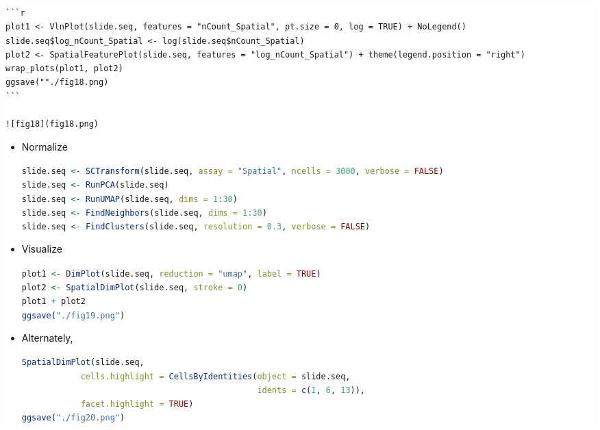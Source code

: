     ```r
    plot1 <- VlnPlot(slide.seq, features = "nCount_Spatial", pt.size = 0, log = TRUE) + NoLegend()
    slide.seq$log_nCount_Spatial <- log(slide.seq$nCount_Spatial)
    plot2 <- SpatialFeaturePlot(slide.seq, features = "log_nCount_Spatial") + theme(legend.position = "right")
    wrap_plots(plot1, plot2)
    ggsave(""./fig18.png)
    ```

    ![fig18](fig18.png)

- Normalize

    ```r
    slide.seq <- SCTransform(slide.seq, assay = "Spatial", ncells = 3000, verbose = FALSE)
    slide.seq <- RunPCA(slide.seq)
    slide.seq <- RunUMAP(slide.seq, dims = 1:30)
    slide.seq <- FindNeighbors(slide.seq, dims = 1:30)
    slide.seq <- FindClusters(slide.seq, resolution = 0.3, verbose = FALSE)
    ```

- Visualize

    ```r
    plot1 <- DimPlot(slide.seq, reduction = "umap", label = TRUE)
    plot2 <- SpatialDimPlot(slide.seq, stroke = 0)
    plot1 + plot2
    ggsave("./fig19.png")
    ```


- Alternately,

    ```r
    SpatialDimPlot(slide.seq, 
                cells.highlight = CellsByIdentities(object = slide.seq, 
                                                    idents = c(1, 6, 13)), 
                facet.highlight = TRUE)
    ggsave("./fig20.png")     
    ```






